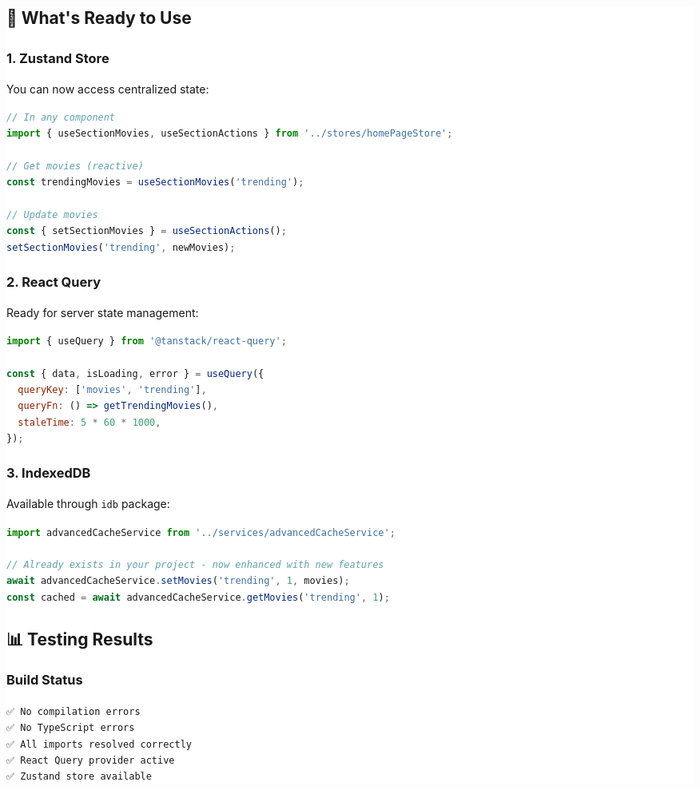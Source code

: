 ## 🚀 What's Ready to Use

### 1. Zustand Store
You can now access centralized state:

```javascript
// In any component
import { useSectionMovies, useSectionActions } from '../stores/homePageStore';

// Get movies (reactive)
const trendingMovies = useSectionMovies('trending');

// Update movies
const { setSectionMovies } = useSectionActions();
setSectionMovies('trending', newMovies);
```

### 2. React Query
Ready for server state management:

```javascript
import { useQuery } from '@tanstack/react-query';

const { data, isLoading, error } = useQuery({
  queryKey: ['movies', 'trending'],
  queryFn: () => getTrendingMovies(),
  staleTime: 5 * 60 * 1000,
});
```

### 3. IndexedDB
Available through `idb` package:

```javascript
import advancedCacheService from '../services/advancedCacheService';

// Already exists in your project - now enhanced with new features
await advancedCacheService.setMovies('trending', 1, movies);
const cached = await advancedCacheService.getMovies('trending', 1);
```

## 📊 Testing Results

### Build Status
```
✅ No compilation errors
✅ No TypeScript errors
✅ All imports resolved correctly
✅ React Query provider active
✅ Zustand store available
```
